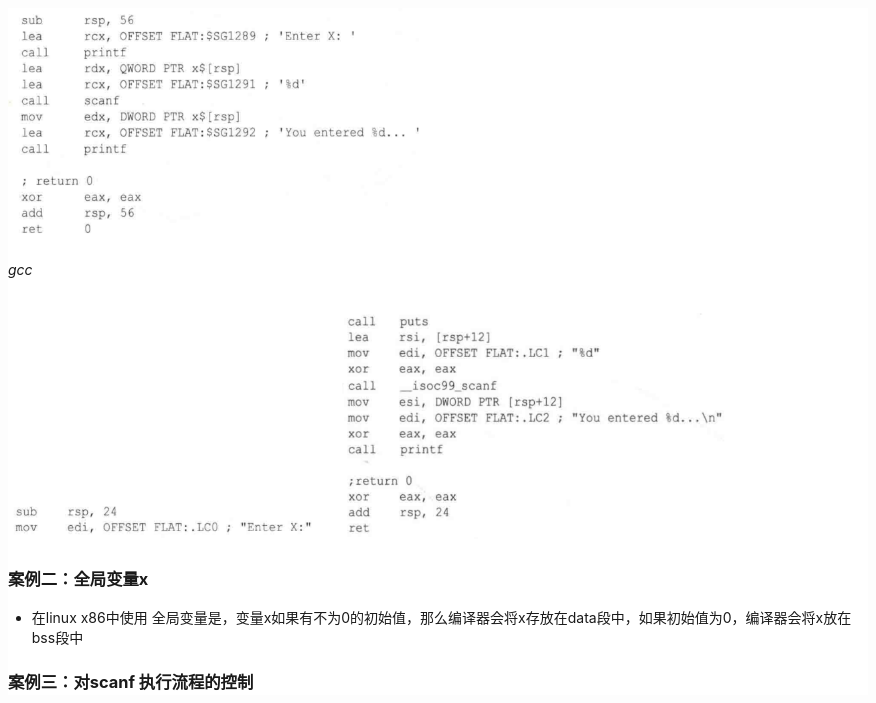 <img src="笔记.assets/image-20210106154443540.png" alt="image-20210106154443540" style="zoom:67%;" />

###### gcc

<img src="笔记.assets/image-20210106154533058.png" alt="image-20210106154533058" style="zoom:67%;" />

<img src="笔记.assets/image-20210106154539232.png" alt="image-20210106154539232" style="zoom:67%;" />

### 案例二：全局变量x

- 在linux x86中使用 全局变量是，变量x如果有不为0的初始值，那么编译器会将x存放在data段中，如果初始值为0，编译器会将x放在bss段中

### 案例三：对scanf 执行流程的控制
